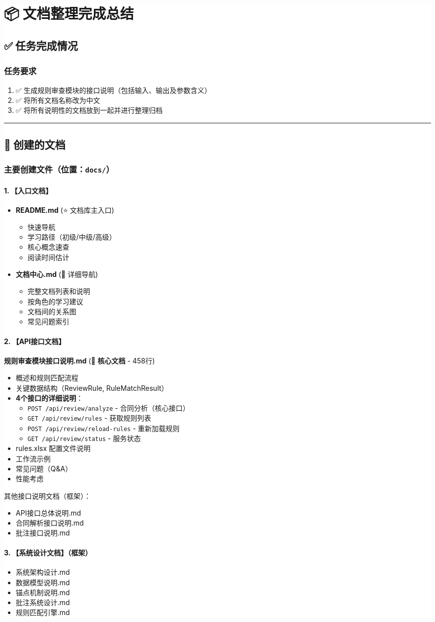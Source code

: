 # 📦 文档整理完成总结

## ✅ 任务完成情况

### 任务要求
1. ✅ 生成规则审查模块的接口说明（包括输入、输出及参数含义）
2. ✅ 将所有文档名称改为中文
3. ✅ 将所有说明性的文档放到一起并进行整理归档

---

## 📄 创建的文档

### 主要创建文件（位置：`docs/`）

#### 1. 【入口文档】
- **README.md** (⭐️ 文档库主入口)
  - 快速导航
  - 学习路径（初级/中级/高级）
  - 核心概念速查
  - 阅读时间估计

- **文档中心.md** (📖 详细导航)
  - 完整文档列表和说明
  - 按角色的学习建议
  - 文档间的关系图
  - 常见问题索引

#### 2. 【API接口文档】

**规则审查模块接口说明.md** (🔑 **核心文档** - 458行)
- 概述和规则匹配流程
- 关键数据结构（ReviewRule, RuleMatchResult）
- **4个接口的详细说明**：
  - `POST /api/review/analyze` - 合同分析（核心接口）
  - `GET /api/review/rules` - 获取规则列表
  - `POST /api/review/reload-rules` - 重新加载规则
  - `GET /api/review/status` - 服务状态
- rules.xlsx 配置文件说明
- 工作流示例
- 常见问题（Q&A）
- 性能考虑

其他接口说明文档（框架）：
- API接口总体说明.md
- 合同解析接口说明.md
- 批注接口说明.md

#### 3. 【系统设计文档】（框架）
- 系统架构设计.md
- 数据模型说明.md
- 锚点机制说明.md
- 批注系统设计.md
- 规则匹配引擎.md
